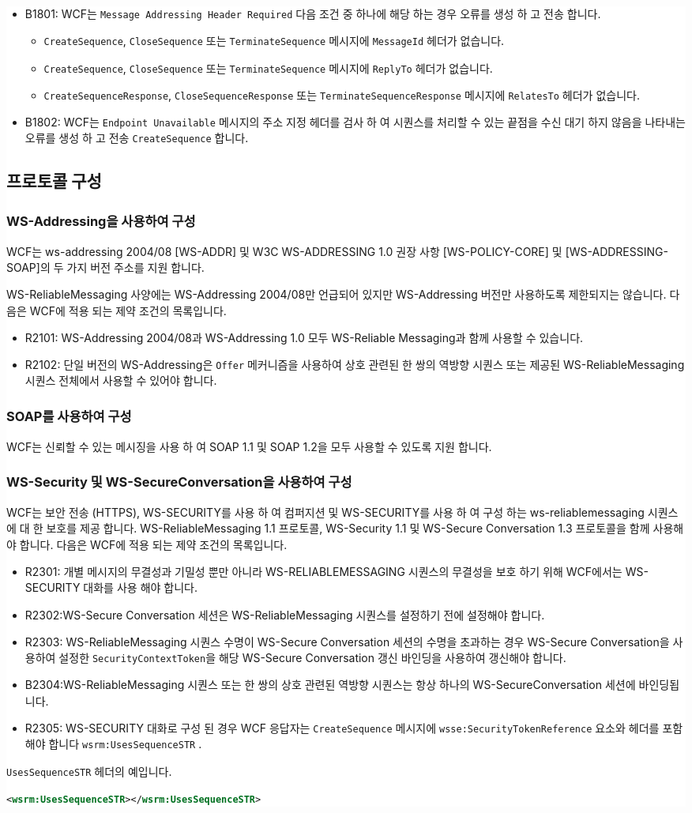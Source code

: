 - B1801: WCF는 `Message Addressing Header Required` 다음 조건 중 하나에 해당 하는 경우 오류를 생성 하 고 전송 합니다.

  - `CreateSequence`, `CloseSequence` 또는 `TerminateSequence` 메시지에 `MessageId` 헤더가 없습니다.

  - `CreateSequence`, `CloseSequence` 또는 `TerminateSequence` 메시지에 `ReplyTo` 헤더가 없습니다.

  - `CreateSequenceResponse`, `CloseSequenceResponse` 또는 `TerminateSequenceResponse` 메시지에 `RelatesTo` 헤더가 없습니다.

- B1802: WCF는 `Endpoint Unavailable` 메시지의 주소 지정 헤더를 검사 하 여 시퀀스를 처리할 수 있는 끝점을 수신 대기 하지 않음을 나타내는 오류를 생성 하 고 전송 `CreateSequence` 합니다.

## <a name="protocol-composition"></a>프로토콜 구성

### <a name="composition-with-ws-addressing"></a>WS-Addressing을 사용하여 구성

WCF는 ws-addressing 2004/08 [WS-ADDR] 및 W3C WS-ADDRESSING 1.0 권장 사항 [WS-POLICY-CORE] 및 [WS-ADDRESSING-SOAP]의 두 가지 버전 주소를 지원 합니다.

WS-ReliableMessaging 사양에는 WS-Addressing 2004/08만 언급되어 있지만 WS-Addressing 버전만 사용하도록 제한되지는 않습니다. 다음은 WCF에 적용 되는 제약 조건의 목록입니다.

- R2101: WS-Addressing 2004/08과 WS-Addressing 1.0 모두 WS-Reliable Messaging과 함께 사용할 수 있습니다.

- R2102: 단일 버전의 WS-Addressing은 `Offer` 메커니즘을 사용하여 상호 관련된 한 쌍의 역방향 시퀀스 또는 제공된 WS-ReliableMessaging 시퀀스 전체에서 사용할 수 있어야 합니다.

### <a name="composition-with-soap"></a>SOAP를 사용하여 구성

WCF는 신뢰할 수 있는 메시징을 사용 하 여 SOAP 1.1 및 SOAP 1.2을 모두 사용할 수 있도록 지원 합니다.

### <a name="composition-with-ws-security-and-ws-secureconversation"></a>WS-Security 및 WS-SecureConversation을 사용하여 구성

WCF는 보안 전송 (HTTPS), WS-SECURITY를 사용 하 여 컴퍼지션 및 WS-SECURITY를 사용 하 여 구성 하는 ws-reliablemessaging 시퀀스에 대 한 보호를 제공 합니다. WS-ReliableMessaging 1.1 프로토콜, WS-Security 1.1 및 WS-Secure Conversation 1.3 프로토콜을 함께 사용해야 합니다. 다음은 WCF에 적용 되는 제약 조건의 목록입니다.

- R2301: 개별 메시지의 무결성과 기밀성 뿐만 아니라 WS-RELIABLEMESSAGING 시퀀스의 무결성을 보호 하기 위해 WCF에서는 WS-SECURITY 대화를 사용 해야 합니다.

- R2302:WS-Secure Conversation 세션은 WS-ReliableMessaging 시퀀스를 설정하기 전에 설정해야 합니다.

- R2303: WS-ReliableMessaging 시퀀스 수명이 WS-Secure Conversation 세션의 수명을 초과하는 경우 WS-Secure Conversation을 사용하여 설정한 `SecurityContextToken`을 해당 WS-Secure Conversation 갱신 바인딩을 사용하여 갱신해야 합니다.

- B2304:WS-ReliableMessaging 시퀀스 또는 한 쌍의 상호 관련된 역방향 시퀀스는 항상 하나의 WS-SecureConversation 세션에 바인딩됩니다.

- R2305: WS-SECURITY 대화로 구성 된 경우 WCF 응답자는 `CreateSequence` 메시지에 `wsse:SecurityTokenReference` 요소와 헤더를 포함 해야 합니다 `wsrm:UsesSequenceSTR` .

 `UsesSequenceSTR` 헤더의 예입니다.

```xml
<wsrm:UsesSequenceSTR></wsrm:UsesSequenceSTR>
```
